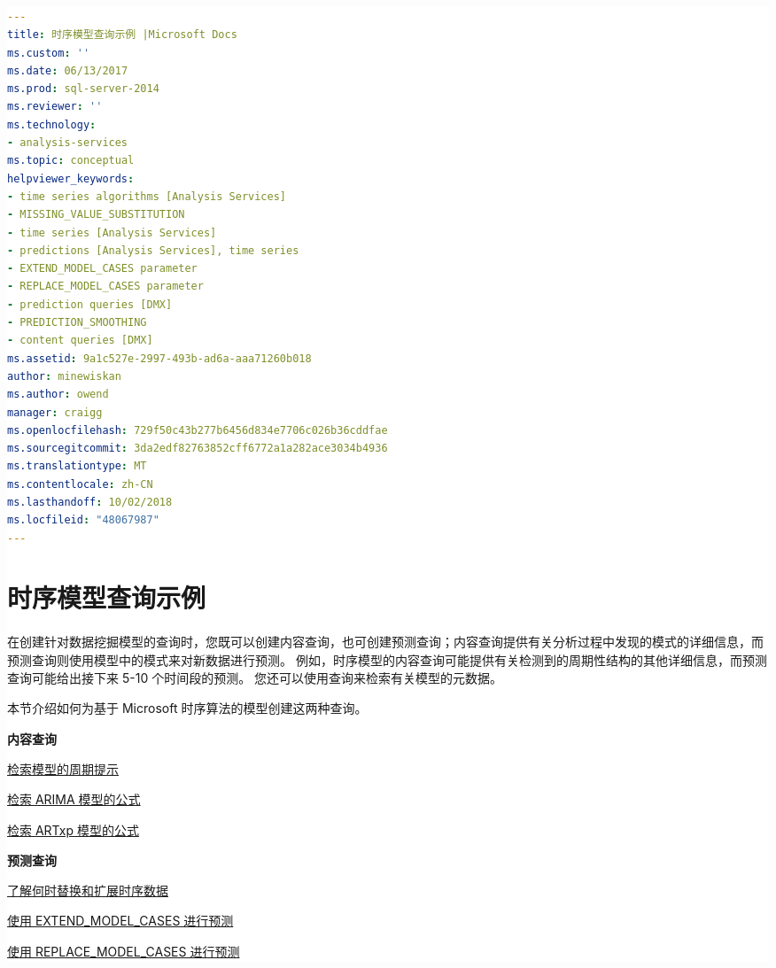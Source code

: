 ```yaml
---
title: 时序模型查询示例 |Microsoft Docs
ms.custom: ''
ms.date: 06/13/2017
ms.prod: sql-server-2014
ms.reviewer: ''
ms.technology:
- analysis-services
ms.topic: conceptual
helpviewer_keywords:
- time series algorithms [Analysis Services]
- MISSING_VALUE_SUBSTITUTION
- time series [Analysis Services]
- predictions [Analysis Services], time series
- EXTEND_MODEL_CASES parameter
- REPLACE_MODEL_CASES parameter
- prediction queries [DMX]
- PREDICTION_SMOOTHING
- content queries [DMX]
ms.assetid: 9a1c527e-2997-493b-ad6a-aaa71260b018
author: minewiskan
ms.author: owend
manager: craigg
ms.openlocfilehash: 729f50c43b277b6456d834e7706c026b36cddfae
ms.sourcegitcommit: 3da2edf82763852cff6772a1a282ace3034b4936
ms.translationtype: MT
ms.contentlocale: zh-CN
ms.lasthandoff: 10/02/2018
ms.locfileid: "48067987"
---
```

# <a name="time-series-model-query-examples"></a>时序模型查询示例
  在创建针对数据挖掘模型的查询时，您既可以创建内容查询，也可创建预测查询；内容查询提供有关分析过程中发现的模式的详细信息，而预测查询则使用模型中的模式来对新数据进行预测。 例如，时序模型的内容查询可能提供有关检测到的周期性结构的其他详细信息，而预测查询可能给出接下来 5-10 个时间段的预测。 您还可以使用查询来检索有关模型的元数据。  
  
 本节介绍如何为基于 Microsoft 时序算法的模型创建这两种查询。  
  
 **内容查询**  
  
 [检索模型的周期提示](#bkmk_Query1)  
  
 [检索 ARIMA 模型的公式](#bkmk_Query2)  
  
 [检索 ARTxp 模型的公式](#bkmk_Query3)  
  
 **预测查询**  
  
 [了解何时替换和扩展时序数据](#bkmk_ReplaceExtend)  
  
 [使用 EXTEND_MODEL_CASES 进行预测](#bkmk_EXTEND)  
  
 [使用 REPLACE_MODEL_CASES 进行预测](#bkmk_REPLACE)  
  
